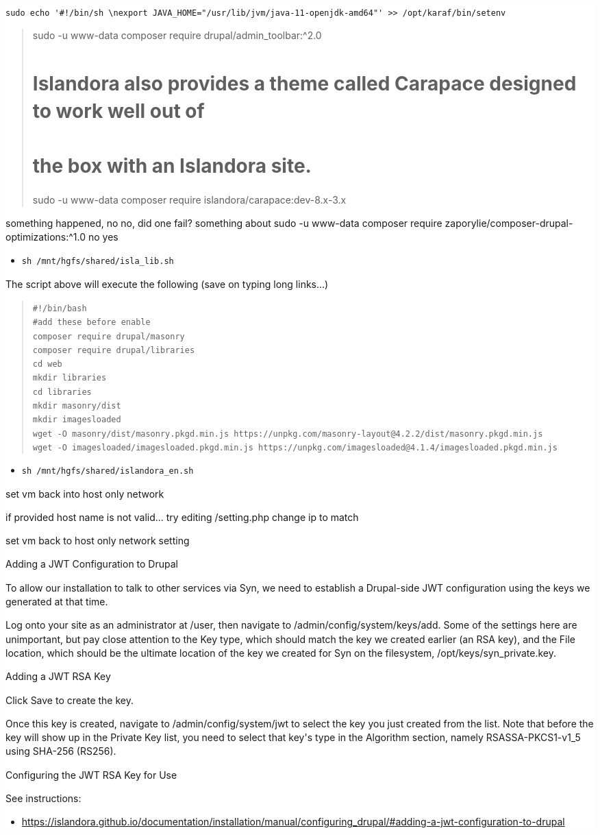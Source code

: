 ```sudo echo '#!/bin/sh \nexport JAVA_HOME="/usr/lib/jvm/java-11-openjdk-amd64"' >> /opt/karaf/bin/setenv```
>sudo -u www-data composer require drupal/admin_toolbar:^2.0
># Islandora also provides a theme called Carapace designed to work well out of
># the box with an Islandora site.
>sudo -u www-data composer require islandora/carapace:dev-8.x-3.x
>```

something happened, no no, did one fail?
something about sudo -u www-data composer require zaporylie/composer-drupal-optimizations:^1.0
no 
yes

- ```sh /mnt/hgfs/shared/isla_lib.sh```

The script above will execute the following (save on typing long links...)

>```
>#!/bin/bash
>#add these before enable
>composer require drupal/masonry
>composer require drupal/libraries
>cd web
>mkdir libraries
>cd libraries
>mkdir masonry/dist
>mkdir imagesloaded
>wget -O masonry/dist/masonry.pkgd.min.js https://unpkg.com/masonry-layout@4.2.2/dist/masonry.pkgd.min.js
>wget -O imagesloaded/imagesloaded.pkgd.min.js https://unpkg.com/imagesloaded@4.1.4/imagesloaded.pkgd.min.js
>```

- ```sh /mnt/hgfs/shared/islandora_en.sh```

set vm back into host only network 

if provided host name is not valid... try editing /setting.php change ip to match

set vm back to host only network setting

Adding a JWT Configuration to Drupal

To allow our installation to talk to other services via Syn, we need to establish a Drupal-side JWT configuration using the keys we generated at that time.

Log onto your site as an administrator at /user, then navigate to /admin/config/system/keys/add. Some of the settings here are unimportant, but pay close attention to the Key type, which should match the key we created earlier (an RSA key), and the File location, which should be the ultimate location of the key we created for Syn on the filesystem, /opt/keys/syn_private.key.

Adding a JWT RSA Key

Click Save to create the key.

Once this key is created, navigate to /admin/config/system/jwt to select the key you just created from the list. Note that before the key will show up in the Private Key list, you need to select that key's type in the Algorithm section, namely RSASSA-PKCS1-v1_5 using SHA-256 (RS256).

Configuring the JWT RSA Key for Use

See instructions:
- https://islandora.github.io/documentation/installation/manual/configuring_drupal/#adding-a-jwt-configuration-to-drupal

```